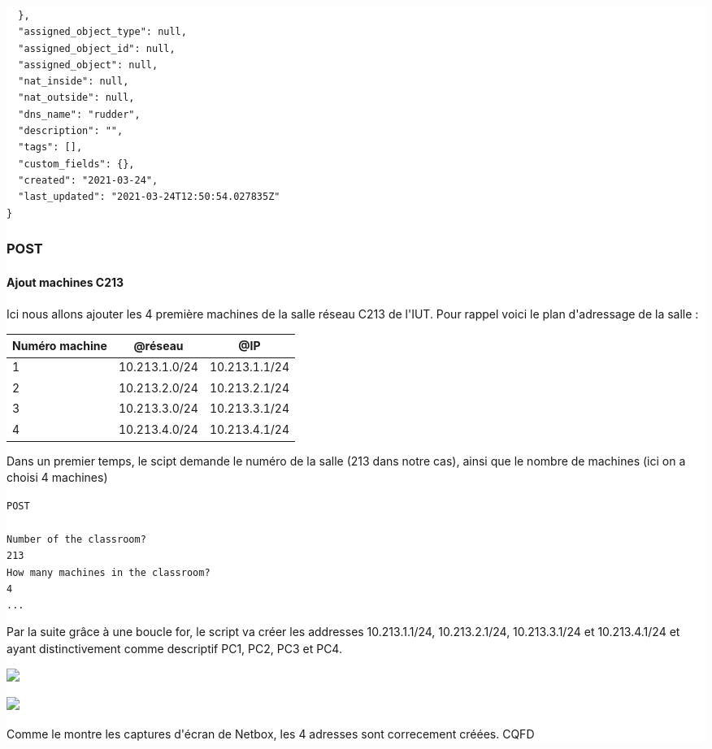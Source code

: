 ```
  },
  "assigned_object_type": null,
  "assigned_object_id": null,
  "assigned_object": null,
  "nat_inside": null,
  "nat_outside": null,
  "dns_name": "rudder",
  "description": "",
  "tags": [],
  "custom_fields": {},
  "created": "2021-03-24",
  "last_updated": "2021-03-24T12:50:54.027835Z"
}
```

### POST

#### Ajout machines C213

Ici nous allons ajouter les 4 première machines de la salle réseau C213 de l'IUT. Pour rappel voici le plan d'adressage de la salle : 

| Numéro machine | @réseau      | @IP |
| -------------- | ------------- | --- |
| 1              | 10.213.1.0/24 |10.213.1.1/24 |
| 2              | 10.213.2.0/24 |10.213.2.1/24 |
| 3              | 10.213.3.0/24 |10.213.3.1/24 |
| 4              | 10.213.4.0/24 |10.213.4.1/24 |

Dans un premier temps, le scipt demande le numéro de la salle (213 dans notre cas), ainsi que le nombre de machines (ici on a choisi 4 machines)


```
POST

Number of the classroom?
213
How many machines in the classroom?
4
...
```

Par la suite grâce à une boucle for, le script va créer les addresses 10.213.1.1/24, 10.213.2.1/24, 10.213.3.1/24 et 10.213.4.1/24 et ayant distinctivement comme descriptif PC1, PC2, PC3 et PC4.

![](https://i.imgur.com/kmcJEC5.png)

![](https://i.imgur.com/0ydYdZM.png)

Comme le montre les captures d'écran de Netbox, les 4 adresses sont correcement créées. CQFD
